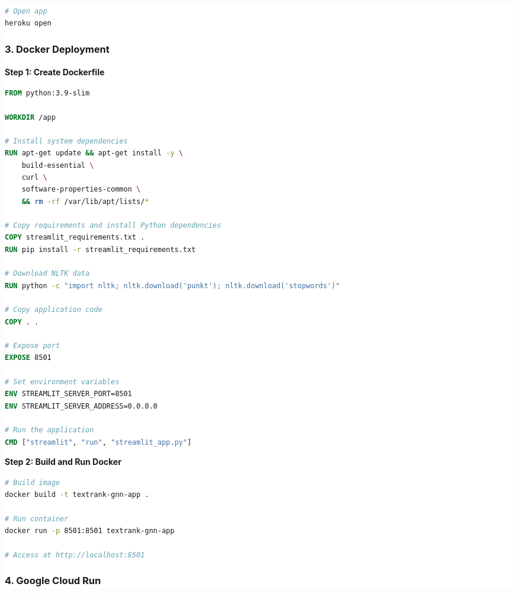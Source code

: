 ```bash
# Open app
heroku open
```

### 3. Docker Deployment

**Step 1: Create Dockerfile**
```dockerfile
FROM python:3.9-slim

WORKDIR /app

# Install system dependencies
RUN apt-get update && apt-get install -y \
    build-essential \
    curl \
    software-properties-common \
    && rm -rf /var/lib/apt/lists/*

# Copy requirements and install Python dependencies
COPY streamlit_requirements.txt .
RUN pip install -r streamlit_requirements.txt

# Download NLTK data
RUN python -c "import nltk; nltk.download('punkt'); nltk.download('stopwords')"

# Copy application code
COPY . .

# Expose port
EXPOSE 8501

# Set environment variables
ENV STREAMLIT_SERVER_PORT=8501
ENV STREAMLIT_SERVER_ADDRESS=0.0.0.0

# Run the application
CMD ["streamlit", "run", "streamlit_app.py"]
```

**Step 2: Build and Run Docker**
```bash
# Build image
docker build -t textrank-gnn-app .

# Run container
docker run -p 8501:8501 textrank-gnn-app

# Access at http://localhost:8501
```

### 4. Google Cloud Run
